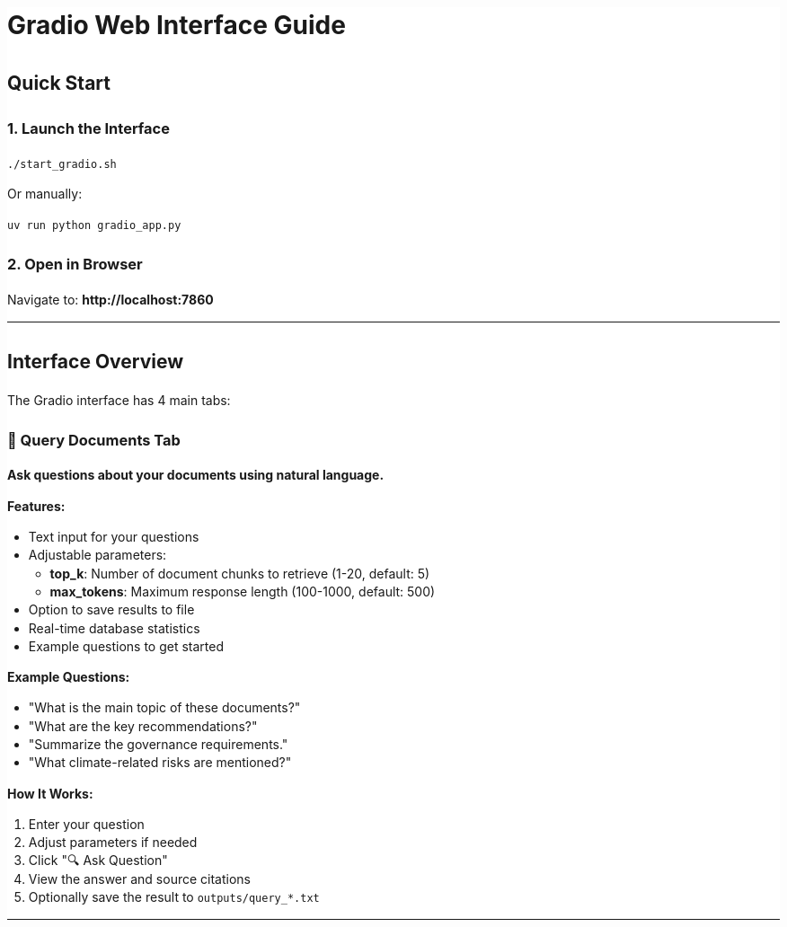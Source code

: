 # Gradio Web Interface Guide

## Quick Start

### 1. Launch the Interface

```bash
./start_gradio.sh
```

Or manually:

```bash
uv run python gradio_app.py
```

### 2. Open in Browser

Navigate to: **http://localhost:7860**

---

## Interface Overview

The Gradio interface has 4 main tabs:

### 💬 Query Documents Tab

**Ask questions about your documents using natural language.**

**Features:**
- Text input for your questions
- Adjustable parameters:
  - **top_k**: Number of document chunks to retrieve (1-20, default: 5)
  - **max_tokens**: Maximum response length (100-1000, default: 500)
- Option to save results to file
- Real-time database statistics
- Example questions to get started

**Example Questions:**
- "What is the main topic of these documents?"
- "What are the key recommendations?"
- "Summarize the governance requirements."
- "What climate-related risks are mentioned?"

**How It Works:**
1. Enter your question
2. Adjust parameters if needed
3. Click "🔍 Ask Question"
4. View the answer and source citations
5. Optionally save the result to `outputs/query_*.txt`

---
